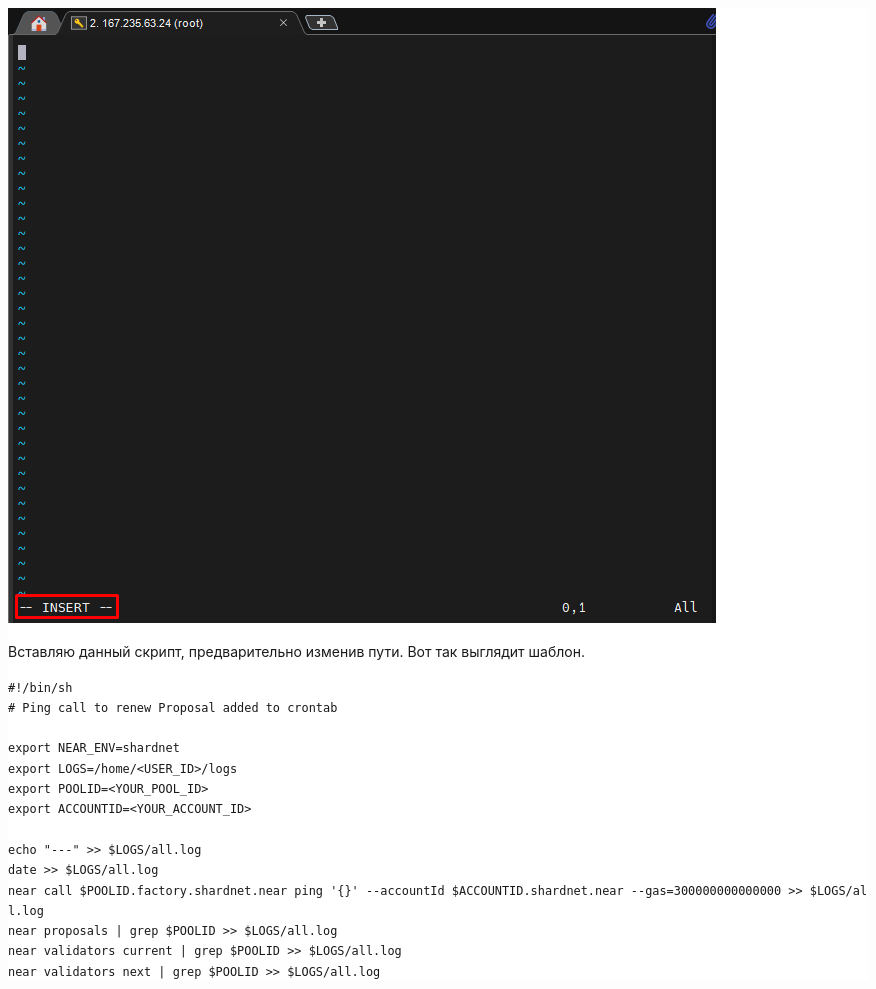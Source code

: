 ![image](_attachments/Pasted%20image%2020220802150854.png)

Вставляю данный скрипт, предварительно изменив пути. Вот так выглядит шаблон.

```
#!/bin/sh
# Ping call to renew Proposal added to crontab

export NEAR_ENV=shardnet
export LOGS=/home/<USER_ID>/logs
export POOLID=<YOUR_POOL_ID>
export ACCOUNTID=<YOUR_ACCOUNT_ID>

echo "---" >> $LOGS/all.log
date >> $LOGS/all.log
near call $POOLID.factory.shardnet.near ping '{}' --accountId $ACCOUNTID.shardnet.near --gas=300000000000000 >> $LOGS/all.log
near proposals | grep $POOLID >> $LOGS/all.log
near validators current | grep $POOLID >> $LOGS/all.log
near validators next | grep $POOLID >> $LOGS/all.log
```
